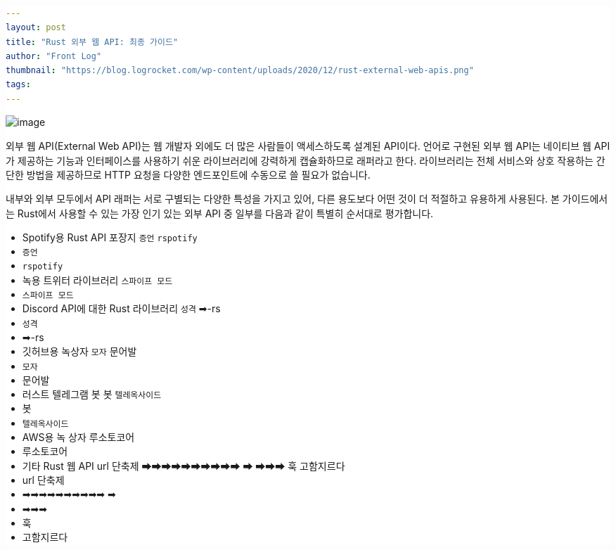 ```yaml
---
layout: post
title: "Rust 외부 웹 API: 최종 가이드"
author: "Front Log"
thumbnail: "https://blog.logrocket.com/wp-content/uploads/2020/12/rust-external-web-apis.png"
tags: 
---
```



![image](https://i2.wp.com/blog.logrocket.com/wp-content/uploads/2020/12/rust-external-web-apis.png?fit=730%2C487&ssl=1)

외부 웹 API(External Web API)는 웹 개발자 외에도 더 많은 사람들이 액세스하도록 설계된 API이다. 언어로 구현된 외부 웹 API는 네이티브 웹 API가 제공하는 기능과 인터페이스를 사용하기 쉬운 라이브러리에 강력하게 캡슐화하므로 래퍼라고 한다. 라이브러리는 전체 서비스와 상호 작용하는 간단한 방법을 제공하므로 HTTP 요청을 다양한 엔드포인트에 수동으로 쓸 필요가 없습니다.

내부와 외부 모두에서 API 래퍼는 서로 구별되는 다양한 특성을 가지고 있어, 다른 용도보다 어떤 것이 더 적절하고 유용하게 사용된다. 본 가이드에서는 Rust에서 사용할 수 있는 가장 인기 있는 외부 API 중 일부를 다음과 같이 특별히 순서대로 평가합니다.

- Spotify용 Rust API 포장지
`증언`
`rspotify`
- `증언`
- `rspotify`
- 녹용 트위터 라이브러리
`스파이프 모드`
- `스파이프 모드`
- Discord API에 대한 Rust 라이브러리
`성격`
➡-rs
- `성격`
- ➡-rs
- 깃허브용 녹상자
`모자`
문어발
- `모자`
- 문어발
- 러스트 텔레그램 봇
봇
`텔레옥사이드`
- 봇
- `텔레옥사이드`
- AWS용 녹 상자
루소토코어
- 루소토코어
- 기타 Rust 웹 API
url 단축제
➡➡➡➡➡➡➡➡➡➡ ➡
➡➡➡
훅
고함지르다
- url 단축제
- ➡➡➡➡➡➡➡➡➡➡ ➡
- ➡➡➡
- 훅
- 고함지르다
